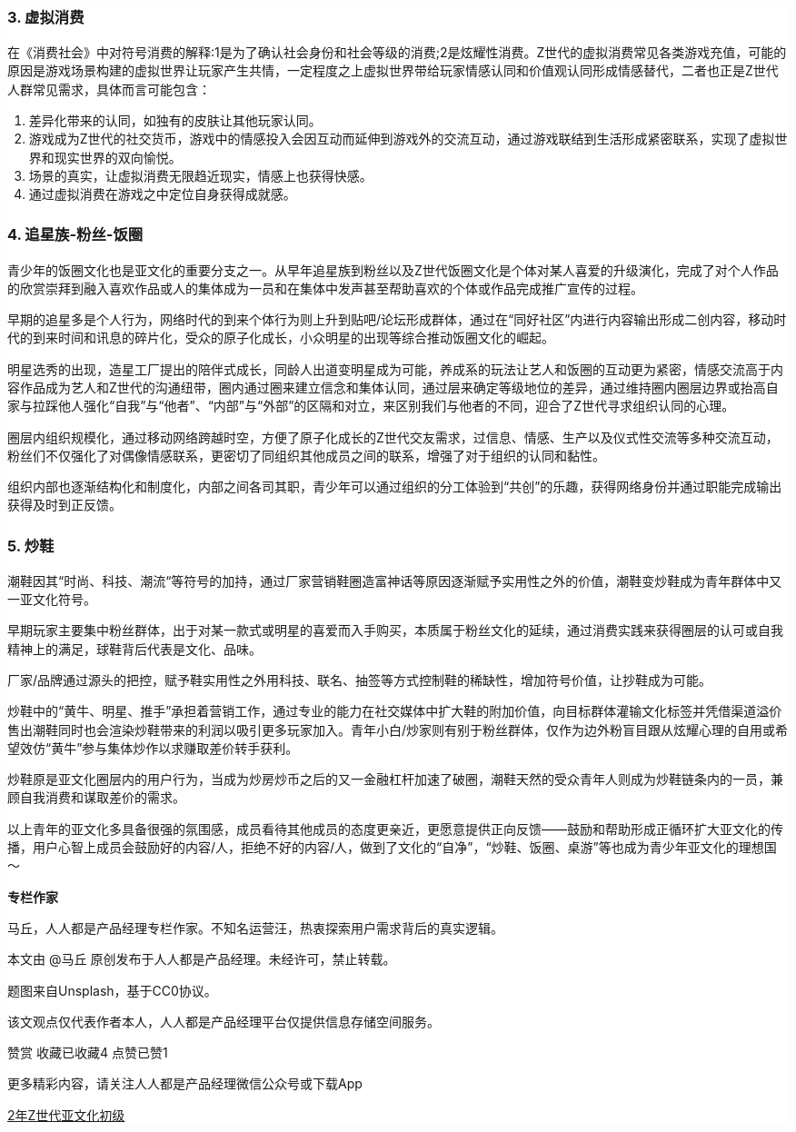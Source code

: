 ### 3\. 虚拟消费

在《消费社会》中对符号消费的解释:1是为了确认社会身份和社会等级的消费;2是炫耀性消费。Z世代的虚拟消费常见各类游戏充值，可能的原因是游戏场景构建的虚拟世界让玩家产生共情，一定程度之上虚拟世界带给玩家情感认同和价值观认同形成情感替代，二者也正是Z世代人群常见需求，具体而言可能包含：

1.  差异化带来的认同，如独有的皮肤让其他玩家认同。
2.  游戏成为Z世代的社交货币，游戏中的情感投入会因互动而延伸到游戏外的交流互动，通过游戏联结到生活形成紧密联系，实现了虚拟世界和现实世界的双向愉悦。
3.  场景的真实，让虚拟消费无限趋近现实，情感上也获得快感。
4.  通过虚拟消费在游戏之中定位自身获得成就感。

### 4\. 追星族-粉丝-饭圈

青少年的饭圈文化也是亚文化的重要分支之一。从早年追星族到粉丝以及Z世代饭圈文化是个体对某人喜爱的升级演化，完成了对个人作品的欣赏崇拜到融入喜欢作品或人的集体成为一员和在集体中发声甚至帮助喜欢的个体或作品完成推广宣传的过程。

早期的追星多是个人行为，网络时代的到来个体行为则上升到贴吧/论坛形成群体，通过在“同好社区”内进行内容输出形成二创内容，移动时代的到来时间和讯息的碎片化，受众的原子化成长，小众明星的出现等综合推动饭圈文化的崛起。

明星选秀的出现，造星工厂提出的陪伴式成长，同龄人出道变明星成为可能，养成系的玩法让艺人和饭圈的互动更为紧密，情感交流高于内容作品成为艺人和Z世代的沟通纽带，圈内通过圈来建立信念和集体认同，通过层来确定等级地位的差异，通过维持圈内圈层边界或抬高自家与拉踩他人强化“自我”与“他者”、“内部”与“外部”的区隔和对立，来区别我们与他者的不同，迎合了Z世代寻求组织认同的心理。

圈层内组织规模化，通过移动网络跨越时空，方便了原子化成长的Z世代交友需求，过信息、情感、生产以及仪式性交流等多种交流互动，粉丝们不仅强化了对偶像情感联系，更密切了同组织其他成员之间的联系，增强了对于组织的认同和黏性。

组织内部也逐渐结构化和制度化，内部之间各司其职，青少年可以通过组织的分工体验到“共创”的乐趣，获得网络身份并通过职能完成输出获得及时到正反馈。

### 5\. 炒鞋

潮鞋因其“时尚、科技、潮流“等符号的加持，通过厂家营销鞋圈造富神话等原因逐渐赋予实用性之外的价值，潮鞋变炒鞋成为青年群体中又一亚文化符号。

早期玩家主要集中粉丝群体，出于对某一款式或明星的喜爱而入手购买，本质属于粉丝文化的延续，通过消费实践来获得圈层的认可或自我精神上的满足，球鞋背后代表是文化、品味。

厂家/品牌通过源头的把控，赋予鞋实用性之外用科技、联名、抽签等方式控制鞋的稀缺性，增加符号价值，让抄鞋成为可能。

炒鞋中的“黄牛、明星、推手”承担着营销工作，通过专业的能力在社交媒体中扩大鞋的附加价值，向目标群体灌输文化标签并凭借渠道溢价售出潮鞋同时也会渲染炒鞋带来的利润以吸引更多玩家加入。青年小白/炒家则有别于粉丝群体，仅作为边外粉盲目跟从炫耀心理的自用或希望效仿“黄牛”参与集体炒作以求赚取差价转手获利。

炒鞋原是亚文化圈层内的用户行为，当成为炒房炒币之后的又一金融杠杆加速了破圈，潮鞋天然的受众青年人则成为炒鞋链条内的一员，兼顾自我消费和谋取差价的需求。

以上青年的亚文化多具备很强的氛围感，成员看待其他成员的态度更亲近，更愿意提供正向反馈——鼓励和帮助形成正循环扩大亚文化的传播，用户心智上成员会鼓励好的内容/人，拒绝不好的内容/人，做到了文化的“自净”，“炒鞋、饭圈、桌游”等也成为青少年亚文化的理想国～

**专栏作家**

马丘，人人都是产品经理专栏作家。不知名运营汪，热衷探索用户需求背后的真实逻辑。

本文由 @马丘 原创发布于人人都是产品经理。未经许可，禁止转载。

题图来自Unsplash，基于CC0协议。

该文观点仅代表作者本人，人人都是产品经理平台仅提供信息存储空间服务。

赞赏 收藏已收藏4 点赞已赞1

更多精彩内容，请关注人人都是产品经理微信公众号或下载App

[2年](https://www.woshipm.com/tag/2%e5%b9%b4)[Z世代](https://www.woshipm.com/tag/z%e4%b8%96%e4%bb%a3)[亚文化](https://www.woshipm.com/tag/%e4%ba%9a%e6%96%87%e5%8c%96)[初级](https://www.woshipm.com/tag/%e5%88%9d%e7%ba%a7)
